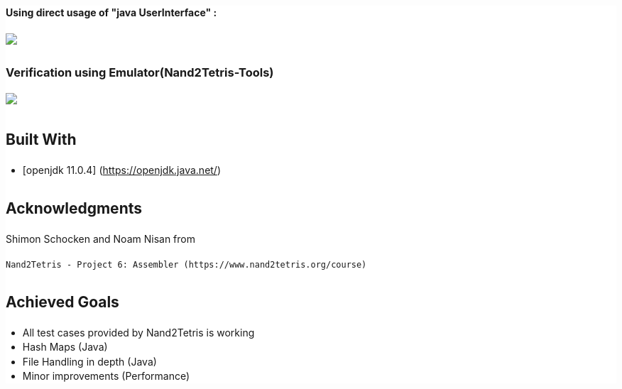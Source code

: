 #### Using direct usage of "java UserInterface" :
<img src = "https://github.com/SaiNikhileshReddy/AssemblyCodeToBinaryCode/tree/master/Images/UserInterface-Output.jpg" width = "1000">

### Verification using Emulator(Nand2Tetris-Tools)
<img src = "https://github.com/SaiNikhileshReddy/AssemblyCodeToBinaryCode/tree/master/Images/Emulator.jpg" width = "1000">

## Built With

* [openjdk 11.0.4] (https://openjdk.java.net/)

## Acknowledgments

Shimon Schocken and Noam Nisan from
```
Nand2Tetris - Project 6: Assembler (https://www.nand2tetris.org/course)
```
## Achieved Goals

* All test cases provided by Nand2Tetris is working
* Hash Maps (Java)
* File Handling in depth (Java)
* Minor improvements (Performance)
